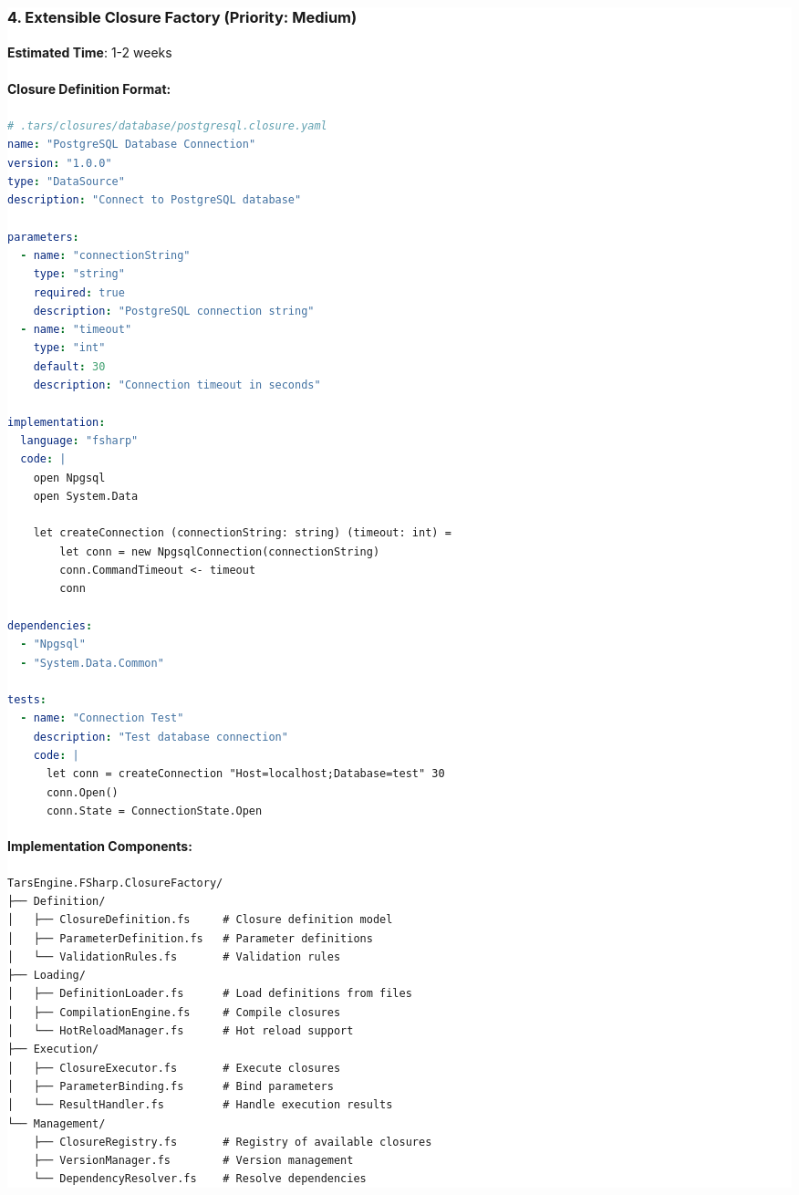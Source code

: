 ### 4. Extensible Closure Factory (Priority: Medium)
**Estimated Time**: 1-2 weeks

#### Closure Definition Format:
```yaml
# .tars/closures/database/postgresql.closure.yaml
name: "PostgreSQL Database Connection"
version: "1.0.0"
type: "DataSource"
description: "Connect to PostgreSQL database"

parameters:
  - name: "connectionString"
    type: "string"
    required: true
    description: "PostgreSQL connection string"
  - name: "timeout"
    type: "int"
    default: 30
    description: "Connection timeout in seconds"

implementation:
  language: "fsharp"
  code: |
    open Npgsql
    open System.Data
    
    let createConnection (connectionString: string) (timeout: int) =
        let conn = new NpgsqlConnection(connectionString)
        conn.CommandTimeout <- timeout
        conn

dependencies:
  - "Npgsql"
  - "System.Data.Common"

tests:
  - name: "Connection Test"
    description: "Test database connection"
    code: |
      let conn = createConnection "Host=localhost;Database=test" 30
      conn.Open()
      conn.State = ConnectionState.Open
```

#### Implementation Components:
```
TarsEngine.FSharp.ClosureFactory/
├── Definition/
│   ├── ClosureDefinition.fs     # Closure definition model
│   ├── ParameterDefinition.fs   # Parameter definitions
│   └── ValidationRules.fs       # Validation rules
├── Loading/
│   ├── DefinitionLoader.fs      # Load definitions from files
│   ├── CompilationEngine.fs     # Compile closures
│   └── HotReloadManager.fs      # Hot reload support
├── Execution/
│   ├── ClosureExecutor.fs       # Execute closures
│   ├── ParameterBinding.fs      # Bind parameters
│   └── ResultHandler.fs         # Handle execution results
└── Management/
    ├── ClosureRegistry.fs       # Registry of available closures
    ├── VersionManager.fs        # Version management
    └── DependencyResolver.fs    # Resolve dependencies
```